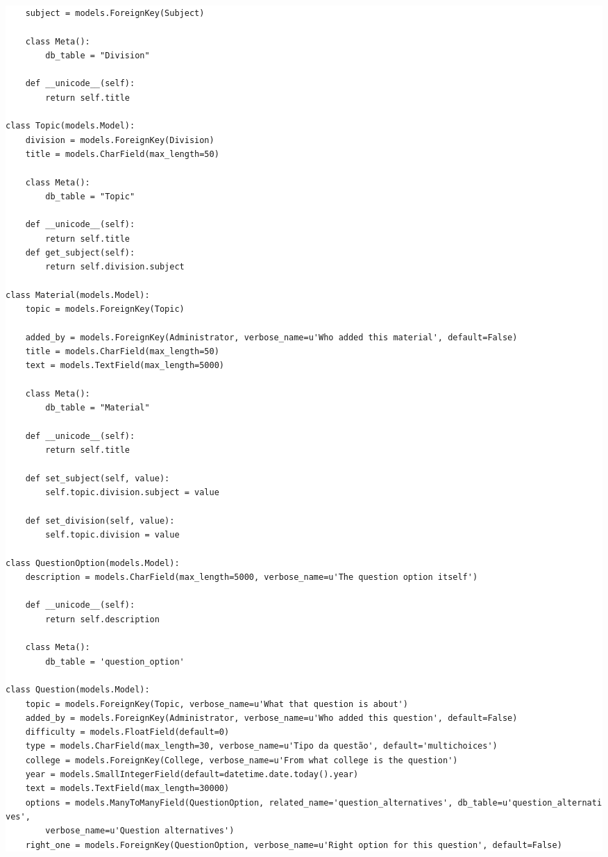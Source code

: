 ```
    subject = models.ForeignKey(Subject)

    class Meta():
        db_table = "Division"

    def __unicode__(self):
        return self.title

class Topic(models.Model):
    division = models.ForeignKey(Division)
    title = models.CharField(max_length=50)

    class Meta():
        db_table = "Topic"

    def __unicode__(self):
        return self.title
    def get_subject(self):
        return self.division.subject

class Material(models.Model):
    topic = models.ForeignKey(Topic)

    added_by = models.ForeignKey(Administrator, verbose_name=u'Who added this material', default=False)
    title = models.CharField(max_length=50)
    text = models.TextField(max_length=5000)

    class Meta():
        db_table = "Material"

    def __unicode__(self):
        return self.title

    def set_subject(self, value):
        self.topic.division.subject = value

    def set_division(self, value):
        self.topic.division = value

class QuestionOption(models.Model):
    description = models.CharField(max_length=5000, verbose_name=u'The question option itself')

    def __unicode__(self):
        return self.description

    class Meta():
        db_table = 'question_option'

class Question(models.Model):
    topic = models.ForeignKey(Topic, verbose_name=u'What that question is about')
    added_by = models.ForeignKey(Administrator, verbose_name=u'Who added this question', default=False)
    difficulty = models.FloatField(default=0)
    type = models.CharField(max_length=30, verbose_name=u'Tipo da questão', default='multichoices')
    college = models.ForeignKey(College, verbose_name=u'From what college is the question')
    year = models.SmallIntegerField(default=datetime.date.today().year)
    text = models.TextField(max_length=30000)
    options = models.ManyToManyField(QuestionOption, related_name='question_alternatives', db_table=u'question_alternatives',
        verbose_name=u'Question alternatives')
    right_one = models.ForeignKey(QuestionOption, verbose_name=u'Right option for this question', default=False)
```